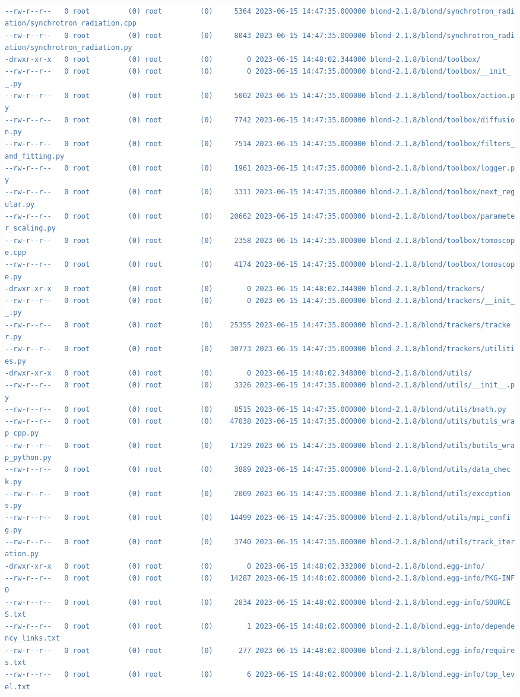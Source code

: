 ```diff
--rw-r--r--   0 root         (0) root         (0)     5364 2023-06-15 14:47:35.000000 blond-2.1.8/blond/synchrotron_radiation/synchrotron_radiation.cpp
--rw-r--r--   0 root         (0) root         (0)     8043 2023-06-15 14:47:35.000000 blond-2.1.8/blond/synchrotron_radiation/synchrotron_radiation.py
-drwxr-xr-x   0 root         (0) root         (0)        0 2023-06-15 14:48:02.344000 blond-2.1.8/blond/toolbox/
--rw-r--r--   0 root         (0) root         (0)        0 2023-06-15 14:47:35.000000 blond-2.1.8/blond/toolbox/__init__.py
--rw-r--r--   0 root         (0) root         (0)     5002 2023-06-15 14:47:35.000000 blond-2.1.8/blond/toolbox/action.py
--rw-r--r--   0 root         (0) root         (0)     7742 2023-06-15 14:47:35.000000 blond-2.1.8/blond/toolbox/diffusion.py
--rw-r--r--   0 root         (0) root         (0)     7514 2023-06-15 14:47:35.000000 blond-2.1.8/blond/toolbox/filters_and_fitting.py
--rw-r--r--   0 root         (0) root         (0)     1961 2023-06-15 14:47:35.000000 blond-2.1.8/blond/toolbox/logger.py
--rw-r--r--   0 root         (0) root         (0)     3311 2023-06-15 14:47:35.000000 blond-2.1.8/blond/toolbox/next_regular.py
--rw-r--r--   0 root         (0) root         (0)    20662 2023-06-15 14:47:35.000000 blond-2.1.8/blond/toolbox/parameter_scaling.py
--rw-r--r--   0 root         (0) root         (0)     2358 2023-06-15 14:47:35.000000 blond-2.1.8/blond/toolbox/tomoscope.cpp
--rw-r--r--   0 root         (0) root         (0)     4174 2023-06-15 14:47:35.000000 blond-2.1.8/blond/toolbox/tomoscope.py
-drwxr-xr-x   0 root         (0) root         (0)        0 2023-06-15 14:48:02.344000 blond-2.1.8/blond/trackers/
--rw-r--r--   0 root         (0) root         (0)        0 2023-06-15 14:47:35.000000 blond-2.1.8/blond/trackers/__init__.py
--rw-r--r--   0 root         (0) root         (0)    25355 2023-06-15 14:47:35.000000 blond-2.1.8/blond/trackers/tracker.py
--rw-r--r--   0 root         (0) root         (0)    30773 2023-06-15 14:47:35.000000 blond-2.1.8/blond/trackers/utilities.py
-drwxr-xr-x   0 root         (0) root         (0)        0 2023-06-15 14:48:02.348000 blond-2.1.8/blond/utils/
--rw-r--r--   0 root         (0) root         (0)     3326 2023-06-15 14:47:35.000000 blond-2.1.8/blond/utils/__init__.py
--rw-r--r--   0 root         (0) root         (0)     8515 2023-06-15 14:47:35.000000 blond-2.1.8/blond/utils/bmath.py
--rw-r--r--   0 root         (0) root         (0)    47038 2023-06-15 14:47:35.000000 blond-2.1.8/blond/utils/butils_wrap_cpp.py
--rw-r--r--   0 root         (0) root         (0)    17329 2023-06-15 14:47:35.000000 blond-2.1.8/blond/utils/butils_wrap_python.py
--rw-r--r--   0 root         (0) root         (0)     3889 2023-06-15 14:47:35.000000 blond-2.1.8/blond/utils/data_check.py
--rw-r--r--   0 root         (0) root         (0)     2009 2023-06-15 14:47:35.000000 blond-2.1.8/blond/utils/exceptions.py
--rw-r--r--   0 root         (0) root         (0)    14499 2023-06-15 14:47:35.000000 blond-2.1.8/blond/utils/mpi_config.py
--rw-r--r--   0 root         (0) root         (0)     3740 2023-06-15 14:47:35.000000 blond-2.1.8/blond/utils/track_iteration.py
-drwxr-xr-x   0 root         (0) root         (0)        0 2023-06-15 14:48:02.332000 blond-2.1.8/blond.egg-info/
--rw-r--r--   0 root         (0) root         (0)    14287 2023-06-15 14:48:02.000000 blond-2.1.8/blond.egg-info/PKG-INFO
--rw-r--r--   0 root         (0) root         (0)     2834 2023-06-15 14:48:02.000000 blond-2.1.8/blond.egg-info/SOURCES.txt
--rw-r--r--   0 root         (0) root         (0)        1 2023-06-15 14:48:02.000000 blond-2.1.8/blond.egg-info/dependency_links.txt
--rw-r--r--   0 root         (0) root         (0)      277 2023-06-15 14:48:02.000000 blond-2.1.8/blond.egg-info/requires.txt
--rw-r--r--   0 root         (0) root         (0)        6 2023-06-15 14:48:02.000000 blond-2.1.8/blond.egg-info/top_level.txt
```